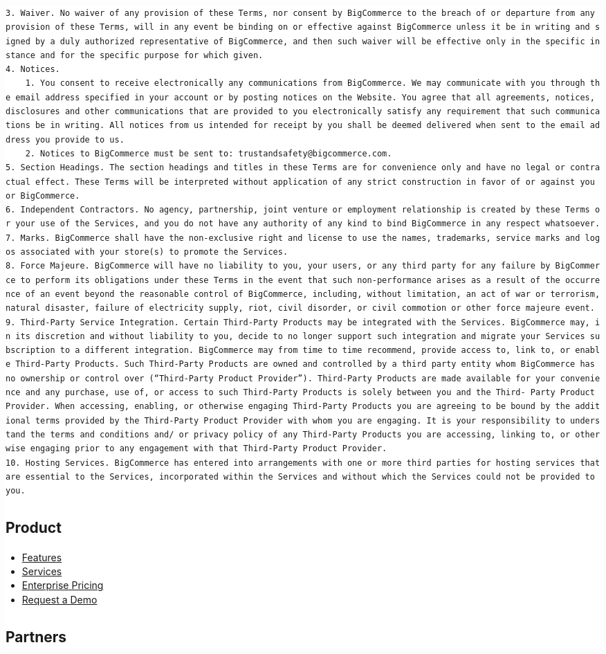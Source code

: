     3. Waiver. No waiver of any provision of these Terms, nor consent by BigCommerce to the breach of or departure from any provision of these Terms, will in any event be binding on or effective against BigCommerce unless it be in writing and signed by a duly authorized representative of BigCommerce, and then such waiver will be effective only in the specific instance and for the specific purpose for which given.
    4. Notices.
        1. You consent to receive electronically any communications from BigCommerce. We may communicate with you through the email address specified in your account or by posting notices on the Website. You agree that all agreements, notices, disclosures and other communications that are provided to you electronically satisfy any requirement that such communications be in writing. All notices from us intended for receipt by you shall be deemed delivered when sent to the email address you provide to us.
        2. Notices to BigCommerce must be sent to: trustandsafety@bigcommerce.com.
    5. Section Headings. The section headings and titles in these Terms are for convenience only and have no legal or contractual effect. These Terms will be interpreted without application of any strict construction in favor of or against you or BigCommerce.
    6. Independent Contractors. No agency, partnership, joint venture or employment relationship is created by these Terms or your use of the Services, and you do not have any authority of any kind to bind BigCommerce in any respect whatsoever.
    7. Marks. BigCommerce shall have the non-exclusive right and license to use the names, trademarks, service marks and logos associated with your store(s) to promote the Services.
    8. Force Majeure. BigCommerce will have no liability to you, your users, or any third party for any failure by BigCommerce to perform its obligations under these Terms in the event that such non-performance arises as a result of the occurrence of an event beyond the reasonable control of BigCommerce, including, without limitation, an act of war or terrorism, natural disaster, failure of electricity supply, riot, civil disorder, or civil commotion or other force majeure event.
    9. Third-Party Service Integration. Certain Third-Party Products may be integrated with the Services. BigCommerce may, in its discretion and without liability to you, decide to no longer support such integration and migrate your Services subscription to a different integration. BigCommerce may from time to time recommend, provide access to, link to, or enable Third-Party Products. Such Third-Party Products are owned and controlled by a third party entity whom BigCommerce has no ownership or control over (“Third-Party Product Provider”). Third-Party Products are made available for your convenience and any purchase, use of, or access to such Third-Party Products is solely between you and the Third- Party Product Provider. When accessing, enabling, or otherwise engaging Third-Party Products you are agreeing to be bound by the additional terms provided by the Third-Party Product Provider with whom you are engaging. It is your responsibility to understand the terms and conditions and/ or privacy policy of any Third-Party Products you are accessing, linking to, or otherwise engaging prior to any engagement with that Third-Party Product Provider.
    10. Hosting Services. BigCommerce has entered into arrangements with one or more third parties for hosting services that are essential to the Services, incorporated within the Services and without which the Services could not be provided to you.

Product
-------

* [Features](https://www.bigcommerce.com/product/)
* [Services](https://www.bigcommerce.com/services/)
* [Enterprise Pricing](https://www.bigcommerce.com/enterprise-pricing/)
* [Request a Demo](https://www.bigcommerce.com/request-a-demo/)

Partners
--------

